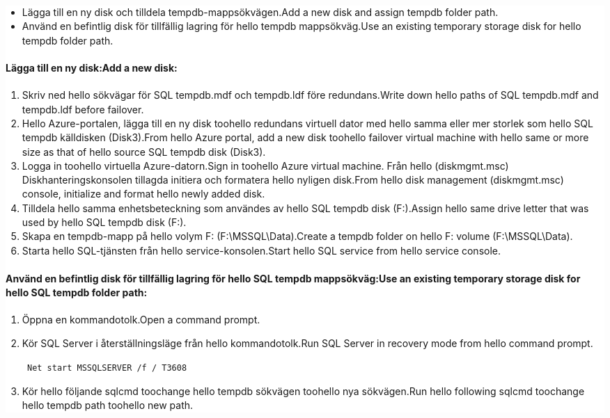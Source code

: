 - <span data-ttu-id="73bb1-223">Lägga till en ny disk och tilldela tempdb-mappsökvägen.</span><span class="sxs-lookup"><span data-stu-id="73bb1-223">Add a new disk and assign tempdb folder path.</span></span>
- <span data-ttu-id="73bb1-224">Använd en befintlig disk för tillfällig lagring för hello tempdb mappsökväg.</span><span class="sxs-lookup"><span data-stu-id="73bb1-224">Use an existing temporary storage disk for hello tempdb folder path.</span></span>

#### <a name="add-a-new-disk"></a><span data-ttu-id="73bb1-225">Lägga till en ny disk:</span><span class="sxs-lookup"><span data-stu-id="73bb1-225">Add a new disk:</span></span>

1. <span data-ttu-id="73bb1-226">Skriv ned hello sökvägar för SQL tempdb.mdf och tempdb.ldf före redundans.</span><span class="sxs-lookup"><span data-stu-id="73bb1-226">Write down hello paths of SQL tempdb.mdf and tempdb.ldf before failover.</span></span>
2. <span data-ttu-id="73bb1-227">Hello Azure-portalen, lägga till en ny disk toohello redundans virtuell dator med hello samma eller mer storlek som hello SQL tempdb källdisken (Disk3).</span><span class="sxs-lookup"><span data-stu-id="73bb1-227">From hello Azure portal, add a new disk toohello failover virtual machine with hello same or more size as that of hello source SQL tempdb disk (Disk3).</span></span>
3. <span data-ttu-id="73bb1-228">Logga in toohello virtuella Azure-datorn.</span><span class="sxs-lookup"><span data-stu-id="73bb1-228">Sign in toohello Azure virtual machine.</span></span> <span data-ttu-id="73bb1-229">Från hello (diskmgmt.msc) Diskhanteringskonsolen tillagda initiera och formatera hello nyligen disk.</span><span class="sxs-lookup"><span data-stu-id="73bb1-229">From hello disk management (diskmgmt.msc) console, initialize and format hello newly added disk.</span></span>
4. <span data-ttu-id="73bb1-230">Tilldela hello samma enhetsbeteckning som användes av hello SQL tempdb disk (F:).</span><span class="sxs-lookup"><span data-stu-id="73bb1-230">Assign hello same drive letter that was used by hello SQL tempdb disk (F:).</span></span>
5. <span data-ttu-id="73bb1-231">Skapa en tempdb-mapp på hello volym F: (F:\MSSQL\Data).</span><span class="sxs-lookup"><span data-stu-id="73bb1-231">Create a tempdb folder on hello F: volume (F:\MSSQL\Data).</span></span>
6. <span data-ttu-id="73bb1-232">Starta hello SQL-tjänsten från hello service-konsolen.</span><span class="sxs-lookup"><span data-stu-id="73bb1-232">Start hello SQL service from hello service console.</span></span>

#### <a name="use-an-existing-temporary-storage-disk-for-hello-sql-tempdb-folder-path"></a><span data-ttu-id="73bb1-233">Använd en befintlig disk för tillfällig lagring för hello SQL tempdb mappsökväg:</span><span class="sxs-lookup"><span data-stu-id="73bb1-233">Use an existing temporary storage disk for hello SQL tempdb folder path:</span></span>

1. <span data-ttu-id="73bb1-234">Öppna en kommandotolk.</span><span class="sxs-lookup"><span data-stu-id="73bb1-234">Open a command prompt.</span></span>
2. <span data-ttu-id="73bb1-235">Kör SQL Server i återställningsläge från hello kommandotolk.</span><span class="sxs-lookup"><span data-stu-id="73bb1-235">Run SQL Server in recovery mode from hello command prompt.</span></span>

        Net start MSSQLSERVER /f / T3608

3. <span data-ttu-id="73bb1-236">Kör hello följande sqlcmd toochange hello tempdb sökvägen toohello nya sökvägen.</span><span class="sxs-lookup"><span data-stu-id="73bb1-236">Run hello following sqlcmd toochange hello tempdb path toohello new path.</span></span>
